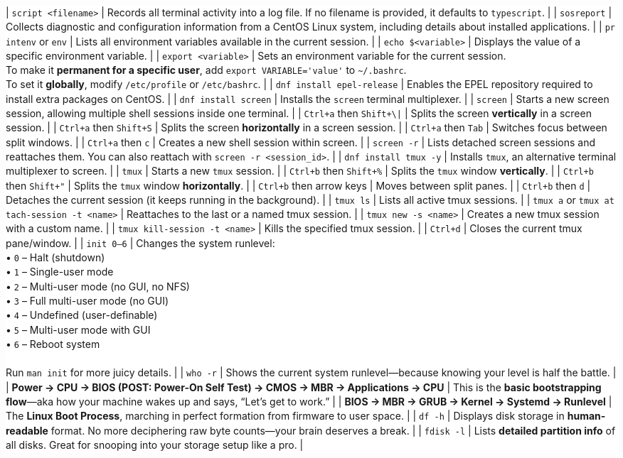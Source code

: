 | `script <filename>` | Records all terminal activity into a log file. If no filename is provided, it defaults to `typescript`. |
| `sosreport` | Collects diagnostic and configuration information from a CentOS Linux system, including details about installed applications. |
| `printenv` or `env` | Lists all environment variables available in the current session. |
| `echo $<variable>` | Displays the value of a specific environment variable. |
| `export <variable>` | Sets an environment variable for the current session. <br> To make it **permanent for a specific user**, add `export VARIABLE='value'` to `~/.bashrc`. <br> To set it **globally**, modify `/etc/profile` or `/etc/bashrc`. |
| `dnf install epel-release` | Enables the EPEL repository required to install extra packages on CentOS. |
| `dnf install screen` | Installs the `screen` terminal multiplexer. |
| `screen` | Starts a new screen session, allowing multiple shell sessions inside one terminal. |
| `Ctrl+a` then `Shift+\|` | Splits the screen **vertically** in a screen session. |
| `Ctrl+a` then `Shift+S` | Splits the screen **horizontally** in a screen session. |
| `Ctrl+a` then `Tab` | Switches focus between split windows. |
| `Ctrl+a` then `c` | Creates a new shell session within screen. |
| `screen -r` | Lists detached screen sessions and reattaches them. You can also reattach with `screen -r <session_id>`. |
| `dnf install tmux -y` | Installs `tmux`, an alternative terminal multiplexer to screen. |
| `tmux` | Starts a new `tmux` session. |
| `Ctrl+b` then `Shift+%` | Splits the `tmux` window **vertically**. |
| `Ctrl+b` then `Shift+"` | Splits the `tmux` window **horizontally**. |
| `Ctrl+b` then arrow keys | Moves between split panes. |
| `Ctrl+b` then `d` | Detaches the current session (it keeps running in the background). |
| `tmux ls` | Lists all active tmux sessions. |
| `tmux a` or `tmux attach-session -t <name>` | Reattaches to the last or a named tmux session. |
| `tmux new -s <name>` | Creates a new tmux session with a custom name. |
| `tmux kill-session -t <name>` | Kills the specified tmux session. |
| `Ctrl+d` | Closes the current tmux pane/window. |
| `init 0–6` | Changes the system runlevel:<br>• `0` – Halt (shutdown)<br>• `1` – Single-user mode<br>• `2` – Multi-user mode (no GUI, no NFS)<br>• `3` – Full multi-user mode (no GUI)<br>• `4` – Undefined (user-definable)<br>• `5` – Multi-user mode with GUI<br>• `6` – Reboot system<br><br>Run `man init` for more juicy details. |
| `who -r` | Shows the current system runlevel—because knowing your level is half the battle. |
| **Power → CPU → BIOS (POST: Power-On Self Test) → CMOS → MBR → Applications → CPU** | This is the **basic bootstrapping flow**—aka how your machine wakes up and says, “Let’s get to work.” |
| **BIOS → MBR → GRUB → Kernel → Systemd → Runlevel** | The **Linux Boot Process**, marching in perfect formation from firmware to user space. |
| `df -h` | Displays disk storage in **human-readable** format. No more deciphering raw byte counts—your brain deserves a break. |
| `fdisk -l` | Lists **detailed partition info** of all disks. Great for snooping into your storage setup like a pro. |
